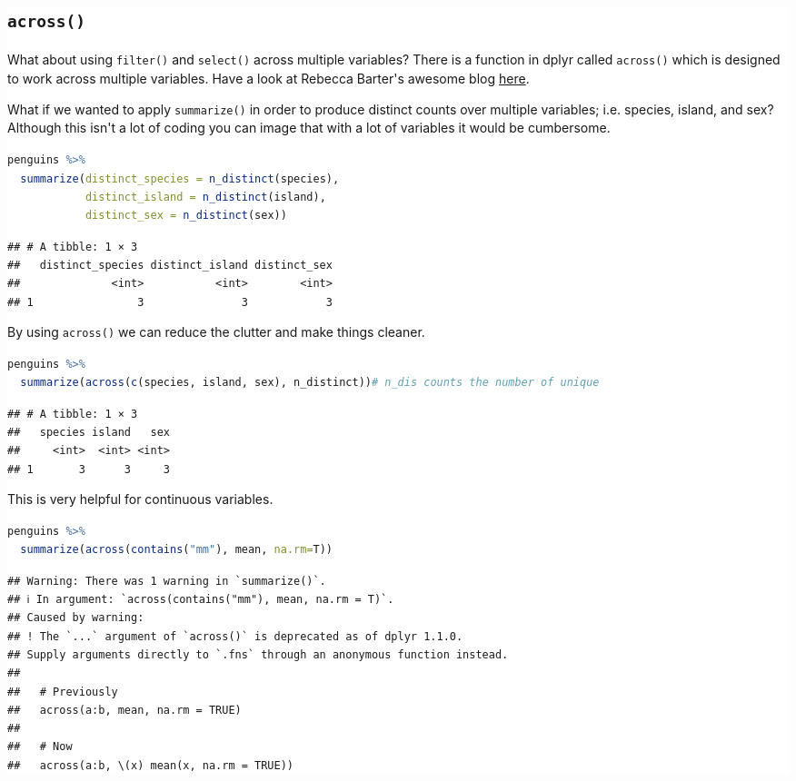 ## `across()`
What about using `filter()` and `select()` across multiple variables? There is a function in dplyr called `across()` which is designed to work across multiple variables. Have a look at Rebecca Barter's awesome blog [here](http://www.rebeccabarter.com/blog/2020-07-09-across/).    

What if we wanted to apply `summarize()` in order to produce distinct counts over multiple variables; i.e. species, island, and sex? Although this isn't a lot of coding you can image that with a lot of variables it would be cumbersome.

```r
penguins %>%
  summarize(distinct_species = n_distinct(species),
            distinct_island = n_distinct(island),
            distinct_sex = n_distinct(sex))
```

```
## # A tibble: 1 × 3
##   distinct_species distinct_island distinct_sex
##              <int>           <int>        <int>
## 1                3               3            3
```

By using `across()` we can reduce the clutter and make things cleaner. 

```r
penguins %>%
  summarize(across(c(species, island, sex), n_distinct))# n_dis counts the number of unique
```

```
## # A tibble: 1 × 3
##   species island   sex
##     <int>  <int> <int>
## 1       3      3     3
```

This is very helpful for continuous variables.

```r
penguins %>%
  summarize(across(contains("mm"), mean, na.rm=T))
```

```
## Warning: There was 1 warning in `summarize()`.
## ℹ In argument: `across(contains("mm"), mean, na.rm = T)`.
## Caused by warning:
## ! The `...` argument of `across()` is deprecated as of dplyr 1.1.0.
## Supply arguments directly to `.fns` through an anonymous function instead.
## 
##   # Previously
##   across(a:b, mean, na.rm = TRUE)
## 
##   # Now
##   across(a:b, \(x) mean(x, na.rm = TRUE))
```
